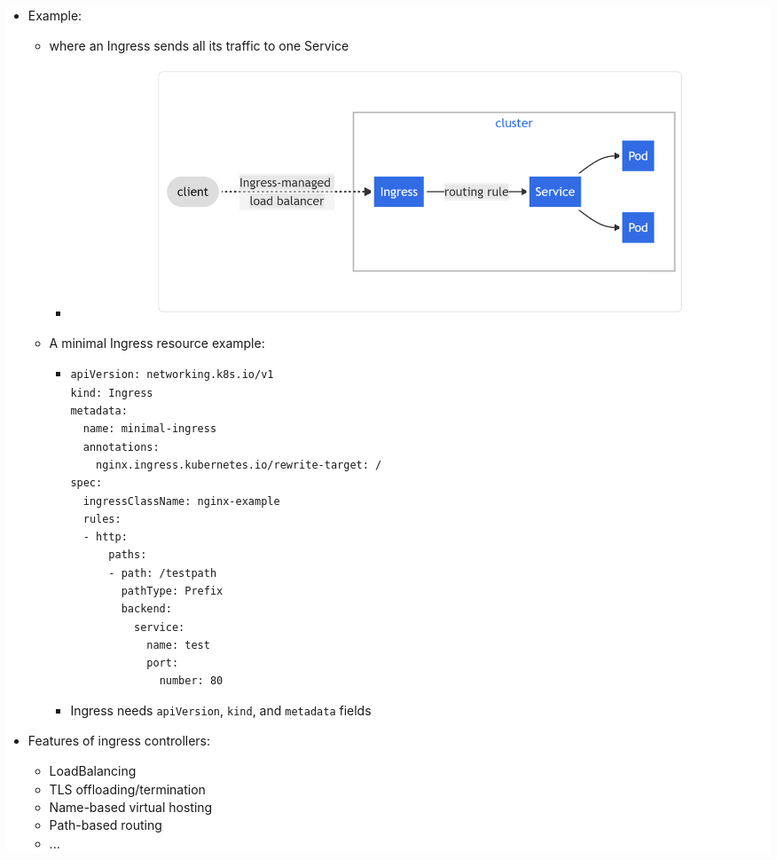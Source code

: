   + Example:
     + where an Ingress sends all its traffic to one Service
       
       + <p align="center">
         <img width="600" src="./figures/chap5_Ingress.png">
         </p>
       
     + A minimal Ingress resource example:
     
       + ```\
         apiVersion: networking.k8s.io/v1
         kind: Ingress
         metadata:
           name: minimal-ingress
           annotations:
             nginx.ingress.kubernetes.io/rewrite-target: /
         spec:
           ingressClassName: nginx-example
           rules:
           - http:
               paths:
               - path: /testpath
                 pathType: Prefix
                 backend:
                   service:
                     name: test
                     port:
                       number: 80
         ```
     
       + Ingress needs `apiVersion`, `kind`, and `metadata` fields
     
   + Features of ingress controllers:
     + LoadBalancing
     + TLS offloading/termination
     + Name-based virtual hosting
     + Path-based routing
     + ...
